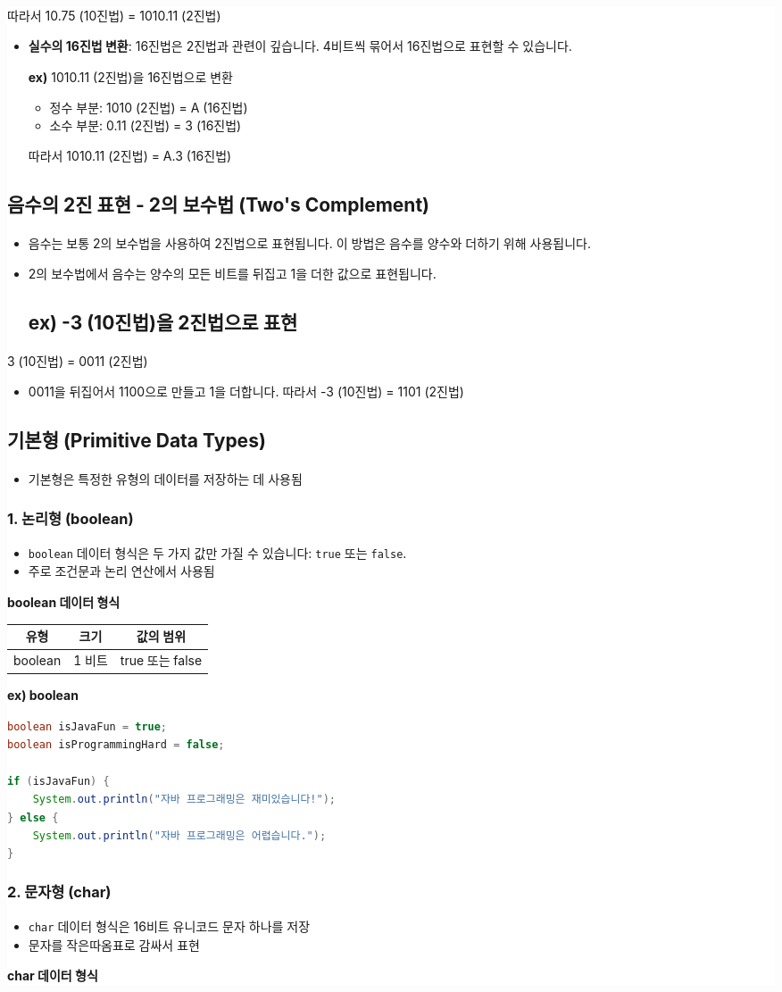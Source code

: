   따라서 10.75 (10진법) = 1010.11 (2진법)

- **실수의 16진법 변환**: 16진법은 2진법과 관련이 깊습니다. 4비트씩 묶어서 16진법으로 표현할 수 있습니다.

  **ex)** 1010.11 (2진법)을 16진법으로 변환
    - 정수 부분: 1010 (2진법) = A (16진법)
    - 소수 부분: 0.11 (2진법) = 3 (16진법)

  따라서 1010.11 (2진법) = A.3 (16진법)

## 음수의 2진 표현 - 2의 보수법 (Two's Complement)

- 음수는 보통 2의 보수법을 사용하여 2진법으로 표현됩니다. 이 방법은 음수를 양수와 더하기 위해 사용됩니다.
- 2의 보수법에서 음수는 양수의 모든 비트를 뒤집고 1을 더한 값으로 표현됩니다.

  **ex)** -3 (10진법)을 2진법으로 표현
  -

3 (10진법) = 0011 (2진법)
- 0011을 뒤집어서 1100으로 만들고 1을 더합니다. 따라서 -3 (10진법) = 1101 (2진법)

## 기본형 (Primitive Data Types)

* 기본형은 특정한 유형의 데이터를 저장하는 데 사용됨

### 1. 논리형 (boolean)

- `boolean` 데이터 형식은 두 가지 값만 가질 수 있습니다: `true` 또는 `false`.
- 주로 조건문과 논리 연산에서 사용됨

**boolean 데이터 형식**

| 유형   | 크기   | 값의 범위  |
| ------ | ------ | ---------- |
| boolean | 1 비트 | true 또는 false |

**ex) boolean**

```java
boolean isJavaFun = true;
boolean isProgrammingHard = false;

if (isJavaFun) {
    System.out.println("자바 프로그래밍은 재미있습니다!");
} else {
    System.out.println("자바 프로그래밍은 어렵습니다.");
}
```

### 2. 문자형 (char)

- `char` 데이터 형식은 16비트 유니코드 문자 하나를 저장
- 문자를 작은따옴표로 감싸서 표현

**char 데이터 형식**
